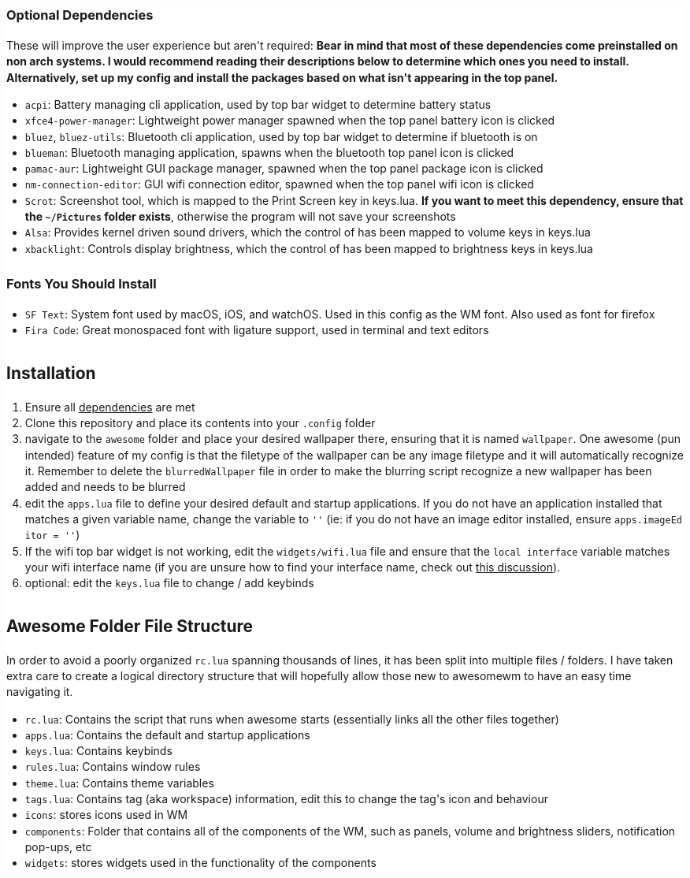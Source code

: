 ### Optional Dependencies ###
These will improve the user experience but aren't required:
**Bear in mind that most of these dependencies come preinstalled on non arch systems. I would recommend reading their descriptions below to determine which ones you need to install. Alternatively, set up my config and install the packages based on what isn't appearing in the top panel.**
+ `acpi`: Battery managing cli application, used by top bar widget to determine battery status
+ `xfce4-power-manager`: Lightweight power manager spawned when the top panel battery icon is clicked
+ `bluez`, `bluez-utils`: Bluetooth cli application, used by top bar widget to determine if bluetooth is on
+ `blueman`: Bluetooth managing application, spawns when the bluetooth top panel icon is clicked
+ `pamac-aur`: Lightweight GUI package manager, spawned when the top panel package icon is clicked
+ `nm-connection-editor`: GUI wifi connection editor, spawned when the top panel wifi icon is clicked
+ `Scrot`: Screenshot tool, which is mapped to the Print Screen key in keys.lua. **If you want to meet this dependency, ensure that the `~/Pictures` folder exists**, otherwise the program will not save your screenshots
+ `Alsa`: Provides kernel driven sound drivers, which the control of has been mapped to volume keys in keys.lua
+ `xbacklight`: Controls display brightness, which the control of has been mapped to brightness keys in keys.lua

### Fonts You Should Install ###
+ `SF Text`: System font used by macOS, iOS, and watchOS. Used in this config as the WM font. Also used as font for firefox
+ `Fira Code`: Great monospaced font with ligature support, used in terminal and text editors

<a name="installation"></a>
## Installation ##
1. Ensure all [dependencies](#dependencies) are met
2. Clone this repository and place its contents into your `.config` folder
3. navigate to the `awesome` folder and place your desired wallpaper there, ensuring that it is named `wallpaper`. One  awesome (pun intended) feature of my config is that the filetype of the wallpaper can be any image filetype and it will automatically recognize it. Remember to delete the `blurredWallpaper` file in order to make the blurring script recognize a new wallpaper has been added and needs to be blurred 
4. edit the `apps.lua` file to define your desired default and startup applications. If you do not have an application installed that matches a given variable name, change the variable to `''` (ie: if you do not have an image editor installed, ensure `apps.imageEditor = ''`)
5. If the wifi top bar widget is not working, edit the `widgets/wifi.lua` file and ensure that the `local interface` variable matches your wifi interface name (if you are unsure how to find your interface name, check out [this discussion](https://bbs.archlinux.org/viewtopic.php?id=166171)).
6. optional: edit the `keys.lua` file to change / add keybinds

<a name="folderStructure"></a>
## Awesome Folder File Structure ##
In order to avoid a poorly organized `rc.lua` spanning thousands of lines, it has been split into multiple files / folders. I have taken extra care to create a logical directory structure that will hopefully allow those new to awesomewm to have an easy time navigating it.
+ `rc.lua`: Contains the script that runs when awesome starts (essentially links all the other files together)
+ `apps.lua`: Contains the default and startup applications
+ `keys.lua`: Contains keybinds
+ `rules.lua`: Contains window rules
+ `theme.lua`: Contains theme variables
+ `tags.lua`: Contains tag (aka workspace) information, edit this to change the tag's icon and behaviour
+ `icons`: stores icons used in WM
+ `components`: Folder that contains all of the components of the WM, such as panels, volume and brightness sliders, notification pop-ups, etc
+ `widgets`: stores widgets used in the functionality of the components
